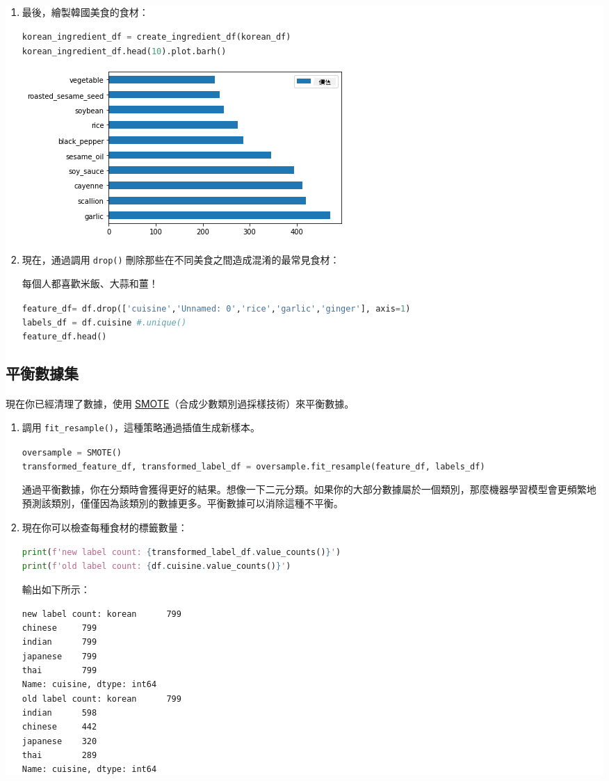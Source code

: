 1. 最後，繪製韓國美食的食材：

    ```python
    korean_ingredient_df = create_ingredient_df(korean_df)
    korean_ingredient_df.head(10).plot.barh()
    ```

    ![韓國美食](../../../../translated_images/korean.4a4f0274f3d9805a65e61f05597eeaad8620b03be23a2c0a705c023f65fad2c0.tw.png)

1. 現在，通過調用 `drop()` 刪除那些在不同美食之間造成混淆的最常見食材：

   每個人都喜歡米飯、大蒜和薑！

    ```python
    feature_df= df.drop(['cuisine','Unnamed: 0','rice','garlic','ginger'], axis=1)
    labels_df = df.cuisine #.unique()
    feature_df.head()
    ```

## 平衡數據集

現在你已經清理了數據，使用 [SMOTE](https://imbalanced-learn.org/dev/references/generated/imblearn.over_sampling.SMOTE.html)（合成少數類別過採樣技術）來平衡數據。

1. 調用 `fit_resample()`，這種策略通過插值生成新樣本。

    ```python
    oversample = SMOTE()
    transformed_feature_df, transformed_label_df = oversample.fit_resample(feature_df, labels_df)
    ```

    通過平衡數據，你在分類時會獲得更好的結果。想像一下二元分類。如果你的大部分數據屬於一個類別，那麼機器學習模型會更頻繁地預測該類別，僅僅因為該類別的數據更多。平衡數據可以消除這種不平衡。

1. 現在你可以檢查每種食材的標籤數量：

    ```python
    print(f'new label count: {transformed_label_df.value_counts()}')
    print(f'old label count: {df.cuisine.value_counts()}')
    ```

    輸出如下所示：

    ```output
    new label count: korean      799
    chinese     799
    indian      799
    japanese    799
    thai        799
    Name: cuisine, dtype: int64
    old label count: korean      799
    indian      598
    chinese     442
    japanese    320
    thai        289
    Name: cuisine, dtype: int64
    ```